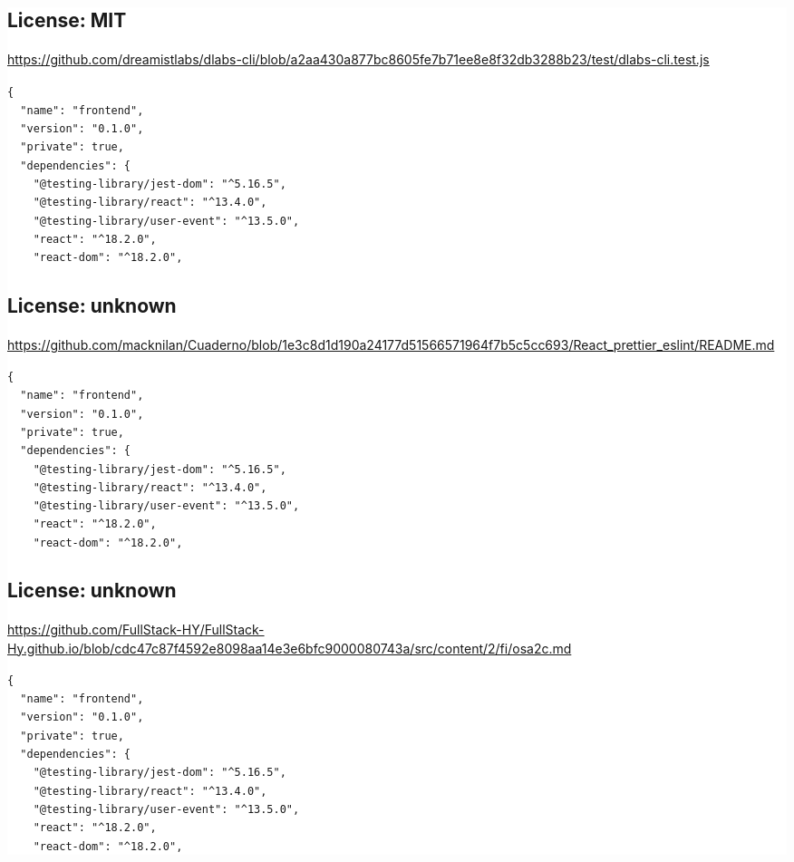 
## License: MIT
https://github.com/dreamistlabs/dlabs-cli/blob/a2aa430a877bc8605fe7b71ee8e8f32db3288b23/test/dlabs-cli.test.js

```
{
  "name": "frontend",
  "version": "0.1.0",
  "private": true,
  "dependencies": {
    "@testing-library/jest-dom": "^5.16.5",
    "@testing-library/react": "^13.4.0",
    "@testing-library/user-event": "^13.5.0",
    "react": "^18.2.0",
    "react-dom": "^18.2.0",
```


## License: unknown
https://github.com/macknilan/Cuaderno/blob/1e3c8d1d190a24177d51566571964f7b5c5cc693/React_prettier_eslint/README.md

```
{
  "name": "frontend",
  "version": "0.1.0",
  "private": true,
  "dependencies": {
    "@testing-library/jest-dom": "^5.16.5",
    "@testing-library/react": "^13.4.0",
    "@testing-library/user-event": "^13.5.0",
    "react": "^18.2.0",
    "react-dom": "^18.2.0",
```


## License: unknown
https://github.com/FullStack-HY/FullStack-Hy.github.io/blob/cdc47c87f4592e8098aa14e3e6bfc9000080743a/src/content/2/fi/osa2c.md

```
{
  "name": "frontend",
  "version": "0.1.0",
  "private": true,
  "dependencies": {
    "@testing-library/jest-dom": "^5.16.5",
    "@testing-library/react": "^13.4.0",
    "@testing-library/user-event": "^13.5.0",
    "react": "^18.2.0",
    "react-dom": "^18.2.0",
```
